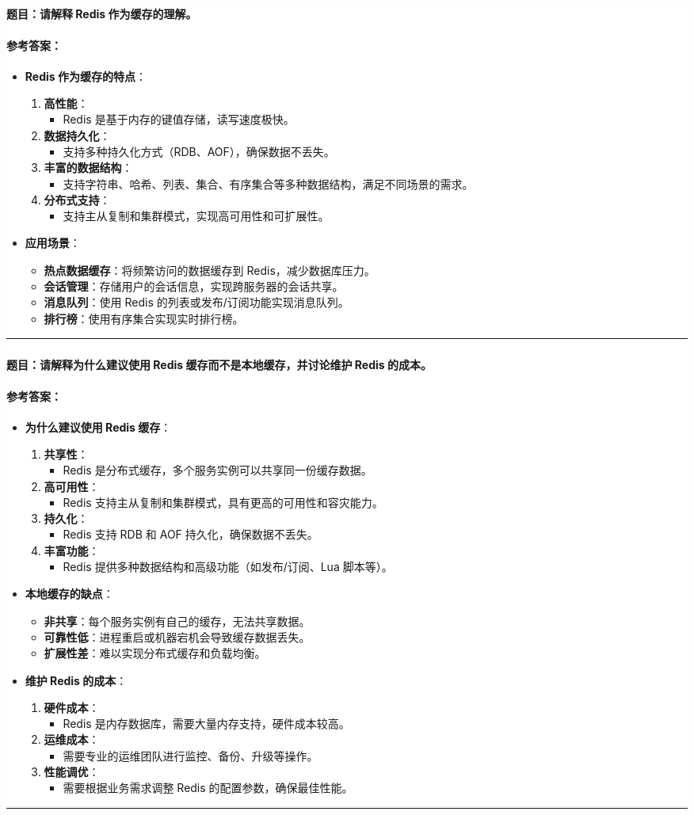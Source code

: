 
### 

#### 题目：请解释 Redis 作为缓存的理解。
#### 参考答案：
- **Redis 作为缓存的特点**：
  1. **高性能**：
     - Redis 是基于内存的键值存储，读写速度极快。
  2. **数据持久化**：
     - 支持多种持久化方式（RDB、AOF），确保数据不丢失。
  3. **丰富的数据结构**：
     - 支持字符串、哈希、列表、集合、有序集合等多种数据结构，满足不同场景的需求。
  4. **分布式支持**：
     - 支持主从复制和集群模式，实现高可用性和可扩展性。

- **应用场景**：
  - **热点数据缓存**：将频繁访问的数据缓存到 Redis，减少数据库压力。
  - **会话管理**：存储用户的会话信息，实现跨服务器的会话共享。
  - **消息队列**：使用 Redis 的列表或发布/订阅功能实现消息队列。
  - **排行榜**：使用有序集合实现实时排行榜。

---

### 

#### 题目：请解释为什么建议使用 Redis 缓存而不是本地缓存，并讨论维护 Redis 的成本。
#### 参考答案：
- **为什么建议使用 Redis 缓存**：
  1. **共享性**：
     - Redis 是分布式缓存，多个服务实例可以共享同一份缓存数据。
  2. **高可用性**：
     - Redis 支持主从复制和集群模式，具有更高的可用性和容灾能力。
  3. **持久化**：
     - Redis 支持 RDB 和 AOF 持久化，确保数据不丢失。
  4. **丰富功能**：
     - Redis 提供多种数据结构和高级功能（如发布/订阅、Lua 脚本等）。

- **本地缓存的缺点**：
  - **非共享**：每个服务实例有自己的缓存，无法共享数据。
  - **可靠性低**：进程重启或机器宕机会导致缓存数据丢失。
  - **扩展性差**：难以实现分布式缓存和负载均衡。

- **维护 Redis 的成本**：
  1. **硬件成本**：
     - Redis 是内存数据库，需要大量内存支持，硬件成本较高。
  2. **运维成本**：
     - 需要专业的运维团队进行监控、备份、升级等操作。
  3. **性能调优**：
     - 需要根据业务需求调整 Redis 的配置参数，确保最佳性能。

---

### 
